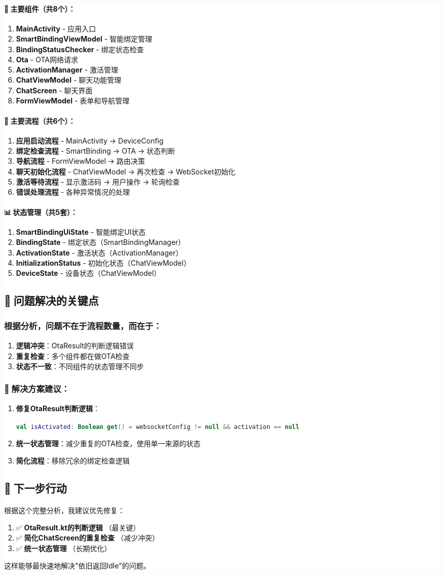 #### 🎯 主要组件（共8个）：
1. **MainActivity** - 应用入口
2. **SmartBindingViewModel** - 智能绑定管理
3. **BindingStatusChecker** - 绑定状态检查
4. **Ota** - OTA网络请求
5. **ActivationManager** - 激活管理
6. **ChatViewModel** - 聊天功能管理
7. **ChatScreen** - 聊天界面
8. **FormViewModel** - 表单和导航管理

#### 🔄 主要流程（共6个）：
1. **应用启动流程** - MainActivity → DeviceConfig
2. **绑定检查流程** - SmartBinding → OTA → 状态判断
3. **导航流程** - FormViewModel → 路由决策
4. **聊天初始化流程** - ChatViewModel → 再次检查 → WebSocket初始化
5. **激活等待流程** - 显示激活码 → 用户操作 → 轮询检查
6. **错误处理流程** - 各种异常情况的处理

#### 📊 状态管理（共5套）：
1. **SmartBindingUiState** - 智能绑定UI状态
2. **BindingState** - 绑定状态（SmartBindingManager）
3. **ActivationState** - 激活状态（ActivationManager）
4. **InitializationStatus** - 初始化状态（ChatViewModel）
5. **DeviceState** - 设备状态（ChatViewModel）

## 🎯 问题解决的关键点

### 根据分析，问题不在于流程数量，而在于：

1. **逻辑冲突**：OtaResult的判断逻辑错误
2. **重复检查**：多个组件都在做OTA检查
3. **状态不一致**：不同组件的状态管理不同步

### 🔧 解决方案建议：

1. **修复OtaResult判断逻辑**：
   ```kotlin
   val isActivated: Boolean get() = websocketConfig != null && activation == null
   ```

2. **统一状态管理**：减少重复的OTA检查，使用单一来源的状态

3. **简化流程**：移除冗余的绑定检查逻辑

## 📝 下一步行动

根据这个完整分析，我建议优先修复：
1. ✅ **OtaResult.kt的判断逻辑** （最关键）
2. ✅ **简化ChatScreen的重复检查** （减少冲突）  
3. ✅ **统一状态管理** （长期优化）

这样能够最快速地解决"依旧返回Idle"的问题。 